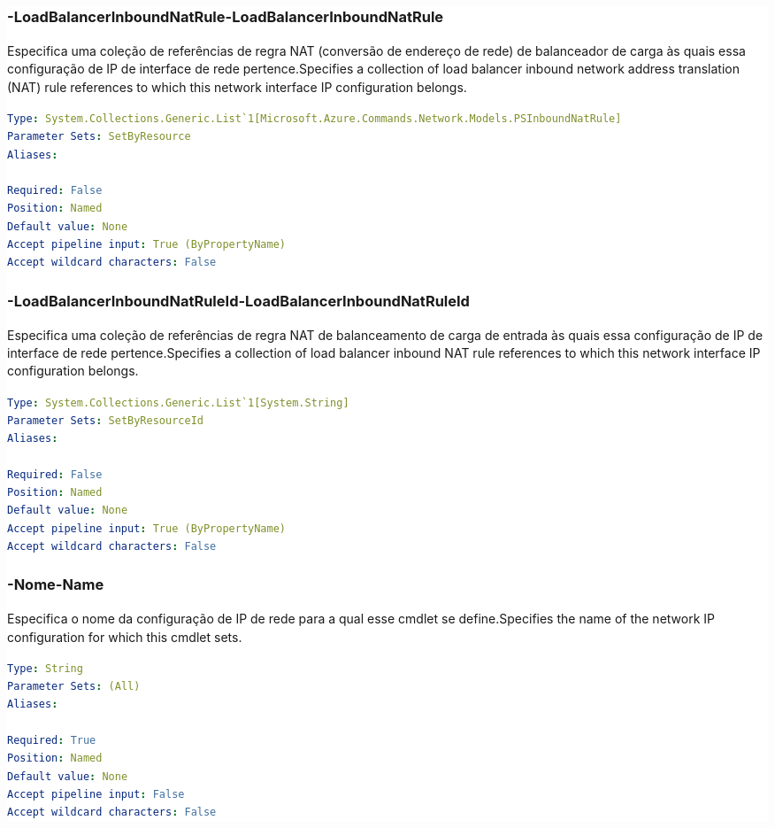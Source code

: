 ### <span data-ttu-id="42366-135">-LoadBalancerInboundNatRule</span><span class="sxs-lookup"><span data-stu-id="42366-135">-LoadBalancerInboundNatRule</span></span>
<span data-ttu-id="42366-136">Especifica uma coleção de referências de regra NAT (conversão de endereço de rede) de balanceador de carga às quais essa configuração de IP de interface de rede pertence.</span><span class="sxs-lookup"><span data-stu-id="42366-136">Specifies a collection of load balancer inbound network address translation (NAT) rule references to which this network interface IP configuration belongs.</span></span>

```yaml
Type: System.Collections.Generic.List`1[Microsoft.Azure.Commands.Network.Models.PSInboundNatRule]
Parameter Sets: SetByResource
Aliases: 

Required: False
Position: Named
Default value: None
Accept pipeline input: True (ByPropertyName)
Accept wildcard characters: False
```

### <span data-ttu-id="42366-137">-LoadBalancerInboundNatRuleId</span><span class="sxs-lookup"><span data-stu-id="42366-137">-LoadBalancerInboundNatRuleId</span></span>
<span data-ttu-id="42366-138">Especifica uma coleção de referências de regra NAT de balanceamento de carga de entrada às quais essa configuração de IP de interface de rede pertence.</span><span class="sxs-lookup"><span data-stu-id="42366-138">Specifies a collection of load balancer inbound NAT rule references to which this network interface IP configuration belongs.</span></span>

```yaml
Type: System.Collections.Generic.List`1[System.String]
Parameter Sets: SetByResourceId
Aliases: 

Required: False
Position: Named
Default value: None
Accept pipeline input: True (ByPropertyName)
Accept wildcard characters: False
```

### <span data-ttu-id="42366-139">-Nome</span><span class="sxs-lookup"><span data-stu-id="42366-139">-Name</span></span>
<span data-ttu-id="42366-140">Especifica o nome da configuração de IP de rede para a qual esse cmdlet se define.</span><span class="sxs-lookup"><span data-stu-id="42366-140">Specifies the name of the network IP configuration for which this cmdlet sets.</span></span>

```yaml
Type: String
Parameter Sets: (All)
Aliases: 

Required: True
Position: Named
Default value: None
Accept pipeline input: False
Accept wildcard characters: False
```
